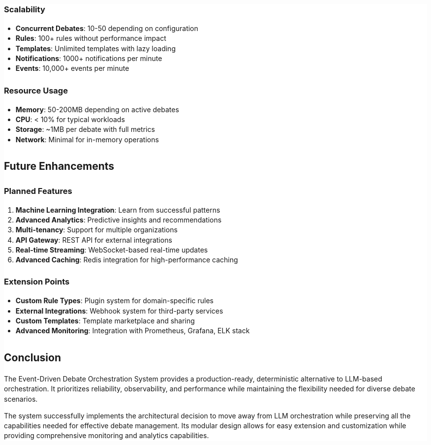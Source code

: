### Scalability
- **Concurrent Debates**: 10-50 depending on configuration
- **Rules**: 100+ rules without performance impact
- **Templates**: Unlimited templates with lazy loading
- **Notifications**: 1000+ notifications per minute
- **Events**: 10,000+ events per minute

### Resource Usage
- **Memory**: 50-200MB depending on active debates
- **CPU**: < 10% for typical workloads
- **Storage**: ~1MB per debate with full metrics
- **Network**: Minimal for in-memory operations

## Future Enhancements

### Planned Features
1. **Machine Learning Integration**: Learn from successful patterns
2. **Advanced Analytics**: Predictive insights and recommendations
3. **Multi-tenancy**: Support for multiple organizations
4. **API Gateway**: REST API for external integrations
5. **Real-time Streaming**: WebSocket-based real-time updates
6. **Advanced Caching**: Redis integration for high-performance caching

### Extension Points
- **Custom Rule Types**: Plugin system for domain-specific rules
- **External Integrations**: Webhook system for third-party services
- **Custom Templates**: Template marketplace and sharing
- **Advanced Monitoring**: Integration with Prometheus, Grafana, ELK stack

## Conclusion

The Event-Driven Debate Orchestration System provides a production-ready, deterministic alternative to LLM-based orchestration. It prioritizes reliability, observability, and performance while maintaining the flexibility needed for diverse debate scenarios.

The system successfully implements the architectural decision to move away from LLM orchestration while preserving all the capabilities needed for effective debate management. Its modular design allows for easy extension and customization while providing comprehensive monitoring and analytics capabilities.